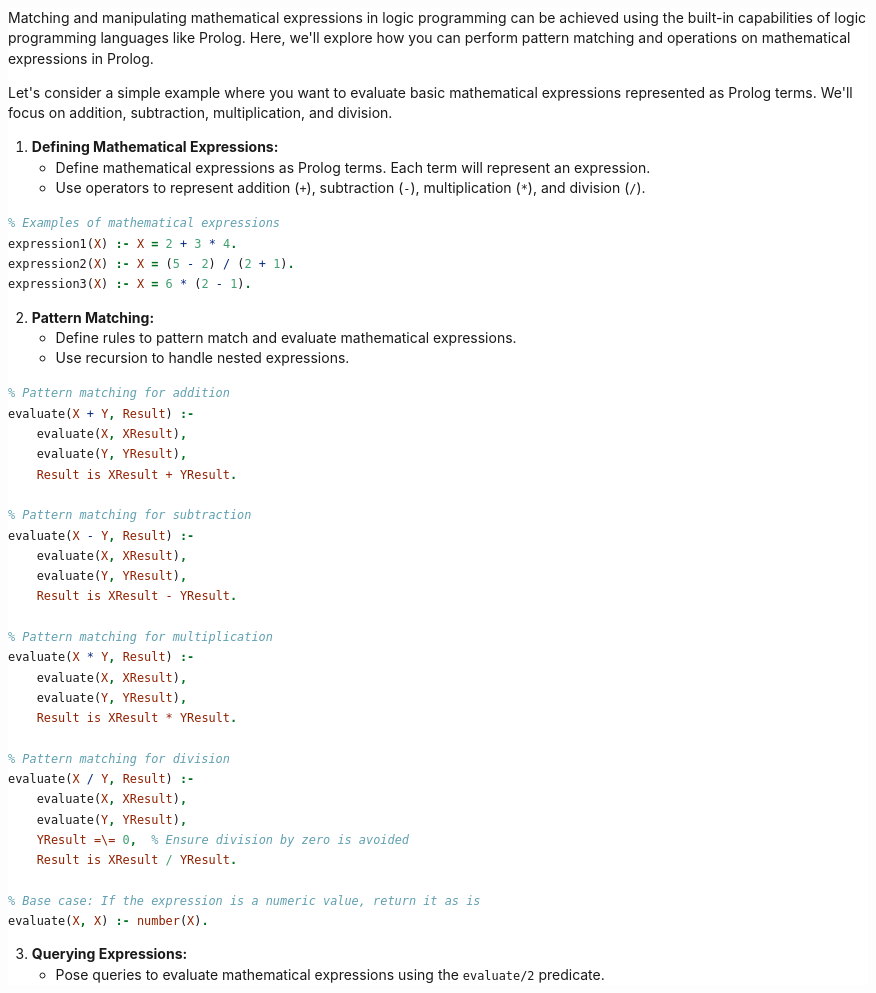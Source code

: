 Matching and manipulating mathematical expressions in logic programming can be achieved using the built-in capabilities of logic programming languages like Prolog. Here, we'll explore how you can perform pattern matching and operations on mathematical expressions in Prolog.

Let's consider a simple example where you want to evaluate basic mathematical expressions represented as Prolog terms. We'll focus on addition, subtraction, multiplication, and division.

1. **Defining Mathematical Expressions:**
   - Define mathematical expressions as Prolog terms. Each term will represent an expression.
   - Use operators to represent addition (`+`), subtraction (`-`), multiplication (`*`), and division (`/`).

```prolog
% Examples of mathematical expressions
expression1(X) :- X = 2 + 3 * 4.
expression2(X) :- X = (5 - 2) / (2 + 1).
expression3(X) :- X = 6 * (2 - 1).
```

2. **Pattern Matching:**
   - Define rules to pattern match and evaluate mathematical expressions.
   - Use recursion to handle nested expressions.

```prolog
% Pattern matching for addition
evaluate(X + Y, Result) :-
    evaluate(X, XResult),
    evaluate(Y, YResult),
    Result is XResult + YResult.

% Pattern matching for subtraction
evaluate(X - Y, Result) :-
    evaluate(X, XResult),
    evaluate(Y, YResult),
    Result is XResult - YResult.

% Pattern matching for multiplication
evaluate(X * Y, Result) :-
    evaluate(X, XResult),
    evaluate(Y, YResult),
    Result is XResult * YResult.

% Pattern matching for division
evaluate(X / Y, Result) :-
    evaluate(X, XResult),
    evaluate(Y, YResult),
    YResult =\= 0,  % Ensure division by zero is avoided
    Result is XResult / YResult.

% Base case: If the expression is a numeric value, return it as is
evaluate(X, X) :- number(X).
```

3. **Querying Expressions:**
   - Pose queries to evaluate mathematical expressions using the `evaluate/2` predicate.
